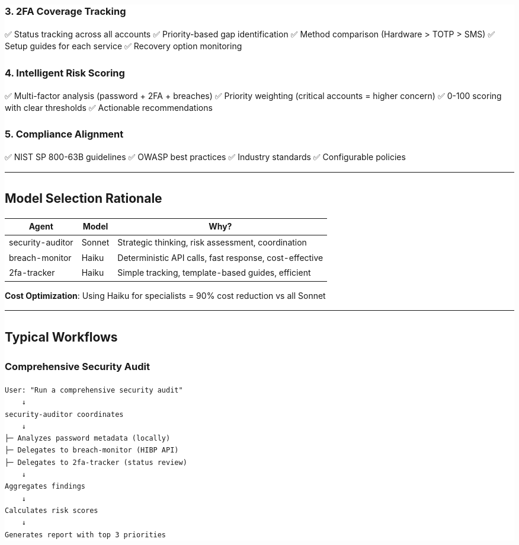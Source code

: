 ### 3. 2FA Coverage Tracking
✅ Status tracking across all accounts
✅ Priority-based gap identification
✅ Method comparison (Hardware > TOTP > SMS)
✅ Setup guides for each service
✅ Recovery option monitoring

### 4. Intelligent Risk Scoring
✅ Multi-factor analysis (password + 2FA + breaches)
✅ Priority weighting (critical accounts = higher concern)
✅ 0-100 scoring with clear thresholds
✅ Actionable recommendations

### 5. Compliance Alignment
✅ NIST SP 800-63B guidelines
✅ OWASP best practices
✅ Industry standards
✅ Configurable policies

---

## Model Selection Rationale

| Agent | Model | Why? |
|-------|-------|------|
| security-auditor | Sonnet | Strategic thinking, risk assessment, coordination |
| breach-monitor | Haiku | Deterministic API calls, fast response, cost-effective |
| 2fa-tracker | Haiku | Simple tracking, template-based guides, efficient |

**Cost Optimization**: Using Haiku for specialists = 90% cost reduction vs all Sonnet

---

## Typical Workflows

### Comprehensive Security Audit

```
User: "Run a comprehensive security audit"
    ↓
security-auditor coordinates
    ↓
├─ Analyzes password metadata (locally)
├─ Delegates to breach-monitor (HIBP API)
├─ Delegates to 2fa-tracker (status review)
    ↓
Aggregates findings
    ↓
Calculates risk scores
    ↓
Generates report with top 3 priorities
```
